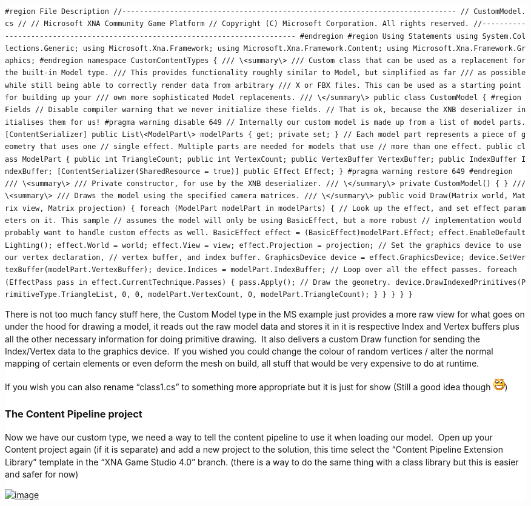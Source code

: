     #region File Description //----------------------------------------------------------------------------- // CustomModel.cs // // Microsoft XNA Community Game Platform // Copyright (C) Microsoft Corporation. All rights reserved. //----------------------------------------------------------------------------- #endregion #region Using Statements using System.Collections.Generic; using Microsoft.Xna.Framework; using Microsoft.Xna.Framework.Content; using Microsoft.Xna.Framework.Graphics; #endregion namespace CustomContentTypes { /// \<summary\> /// Custom class that can be used as a replacement for the built-in Model type. /// This provides functionality roughly similar to Model, but simplified as far /// as possible while still being able to correctly render data from arbitrary /// X or FBX files. This can be used as a starting point for building up your /// own more sophisticated Model replacements. /// \</summary\> public class CustomModel { #region Fields // Disable compiler warning that we never initialize these fields. // That is ok, because the XNB deserializer initialises them for us! #pragma warning disable 649 // Internally our custom model is made up from a list of model parts. [ContentSerializer] public List\<ModelPart\> modelParts { get; private set; } // Each model part represents a piece of geometry that uses one // single effect. Multiple parts are needed for models that use // more than one effect. public class ModelPart { public int TriangleCount; public int VertexCount; public VertexBuffer VertexBuffer; public IndexBuffer IndexBuffer; [ContentSerializer(SharedResource = true)] public Effect Effect; } #pragma warning restore 649 #endregion /// \<summary\> /// Private constructor, for use by the XNB deserializer. /// \</summary\> private CustomModel() { } /// \<summary\> /// Draws the model using the specified camera matrices. /// \</summary\> public void Draw(Matrix world, Matrix view, Matrix projection) { foreach (ModelPart modelPart in modelParts) { // Look up the effect, and set effect parameters on it. This sample // assumes the model will only be using BasicEffect, but a more robust // implementation would probably want to handle custom effects as well. BasicEffect effect = (BasicEffect)modelPart.Effect; effect.EnableDefaultLighting(); effect.World = world; effect.View = view; effect.Projection = projection; // Set the graphics device to use our vertex declaration, // vertex buffer, and index buffer. GraphicsDevice device = effect.GraphicsDevice; device.SetVertexBuffer(modelPart.VertexBuffer); device.Indices = modelPart.IndexBuffer; // Loop over all the effect passes. foreach (EffectPass pass in effect.CurrentTechnique.Passes) { pass.Apply(); // Draw the geometry. device.DrawIndexedPrimitives(PrimitiveType.TriangleList, 0, 0, modelPart.VertexCount, 0, modelPart.TriangleCount); } } } } }

There is not too much fancy stuff here, the Custom Model type in the MS example just provides a more raw view for what goes on under the hood for drawing a model, it reads out the raw model data and stores it in it is respective Index and Vertex buffers plus all the other necessary information for doing primitive drawing.&nbsp; It also delivers a custom Draw function for sending the Index/Vertex data to the graphics device.&nbsp; If you wished you could change the colour of random vertices / alter the normal mapping of certain elements or even deform the mesh on build, all stuff that would be very expensive to do at runtime.

If you wish you can also rename “class1.cs” to something more appropriate but it is just for show (Still a good idea though ![Open-mouthed smile](/Images/wordpress/2013/05/wlEmoticon-openmouthedsmile1.png))

### The Content Pipeline project

Now we have our custom type, we need a way to tell the content pipeline to use it when loading our model.&nbsp; Open up your Content project again (if it is separate) and add a new project to the solution, this time select the “Content Pipeline Extension Library” template in the “XNA Game Studio 4.0” branch. (there is a way to do the same thing with a class library but this is easier and safer for now)

[![image](/Images/wordpress/2013/05/image_thumb33.png "image")](/Images/wordpress/2013/05/image34.png)
